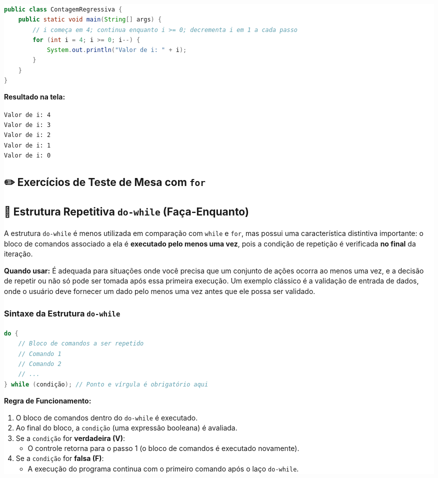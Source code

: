 ```java
public class ContagemRegressiva {
    public static void main(String[] args) {
        // i começa em 4; continua enquanto i >= 0; decrementa i em 1 a cada passo
        for (int i = 4; i >= 0; i--) {
            System.out.println("Valor de i: " + i);
        }
    }
}
```
**Resultado na tela:**
```
Valor de i: 4
Valor de i: 3
Valor de i: 2
Valor de i: 1
Valor de i: 0
```

## ✏️ Exercícios de Teste de Mesa com `for`




## 🔄 Estrutura Repetitiva `do-while` (Faça-Enquanto)

A estrutura `do-while` é menos utilizada em comparação com `while` e `for`, mas possui uma característica distintiva importante: o bloco de comandos associado a ela é **executado pelo menos uma vez**, pois a condição de repetição é verificada **no final** da iteração.

**Quando usar:**
É adequada para situações onde você precisa que um conjunto de ações ocorra ao menos uma vez, e a decisão de repetir ou não só pode ser tomada após essa primeira execução. Um exemplo clássico é a validação de entrada de dados, onde o usuário deve fornecer um dado pelo menos uma vez antes que ele possa ser validado.

### Sintaxe da Estrutura `do-while`

```java
do {
    // Bloco de comandos a ser repetido
    // Comando 1
    // Comando 2
    // ...
} while (condição); // Ponto e vírgula é obrigatório aqui
```

**Regra de Funcionamento:**
1.  O bloco de comandos dentro do `do-while` é executado.
2.  Ao final do bloco, a `condição` (uma expressão booleana) é avaliada.
3.  Se a `condição` for **verdadeira (V)**:
    * O controle retorna para o passo 1 (o bloco de comandos é executado novamente).
4.  Se a `condição` for **falsa (F)**:
    * A execução do programa continua com o primeiro comando após o laço `do-while`.
